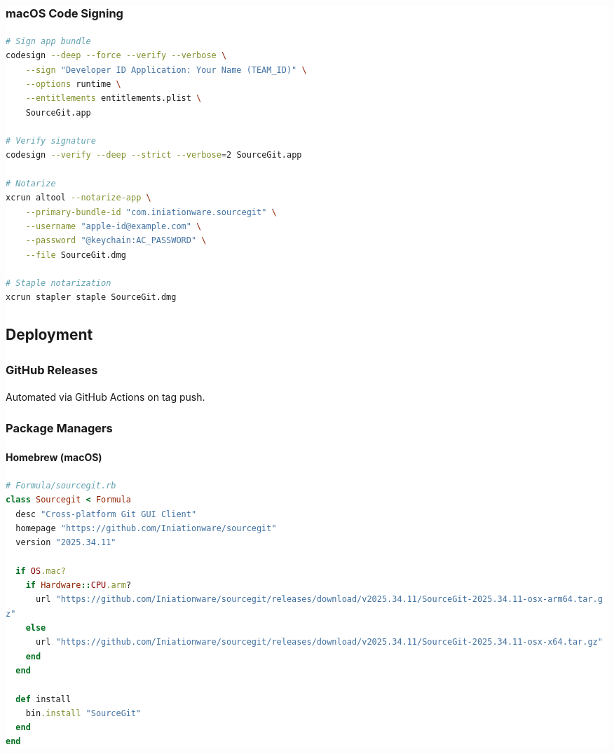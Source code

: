 ### macOS Code Signing
```bash
# Sign app bundle
codesign --deep --force --verify --verbose \
    --sign "Developer ID Application: Your Name (TEAM_ID)" \
    --options runtime \
    --entitlements entitlements.plist \
    SourceGit.app

# Verify signature
codesign --verify --deep --strict --verbose=2 SourceGit.app

# Notarize
xcrun altool --notarize-app \
    --primary-bundle-id "com.iniationware.sourcegit" \
    --username "apple-id@example.com" \
    --password "@keychain:AC_PASSWORD" \
    --file SourceGit.dmg

# Staple notarization
xcrun stapler staple SourceGit.dmg
```

## Deployment

### GitHub Releases
Automated via GitHub Actions on tag push.

### Package Managers

#### Homebrew (macOS)
```ruby
# Formula/sourcegit.rb
class Sourcegit < Formula
  desc "Cross-platform Git GUI Client"
  homepage "https://github.com/Iniationware/sourcegit"
  version "2025.34.11"

  if OS.mac?
    if Hardware::CPU.arm?
      url "https://github.com/Iniationware/sourcegit/releases/download/v2025.34.11/SourceGit-2025.34.11-osx-arm64.tar.gz"
    else
      url "https://github.com/Iniationware/sourcegit/releases/download/v2025.34.11/SourceGit-2025.34.11-osx-x64.tar.gz"
    end
  end

  def install
    bin.install "SourceGit"
  end
end
```
